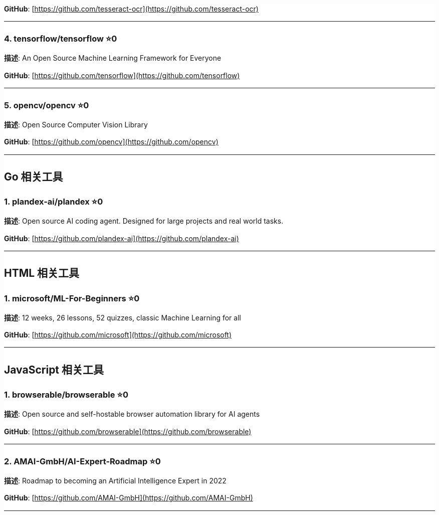 **GitHub**: [https://github.com/tesseract-ocr](https://github.com/tesseract-ocr)

---

### 4. tensorflow/tensorflow ⭐0

**描述**: An Open Source Machine Learning Framework for Everyone

**GitHub**: [https://github.com/tensorflow](https://github.com/tensorflow)

---

### 5. opencv/opencv ⭐0

**描述**: Open Source Computer Vision Library

**GitHub**: [https://github.com/opencv](https://github.com/opencv)

---

## Go 相关工具

### 1. plandex-ai/plandex ⭐0

**描述**: Open source AI coding agent. Designed for large projects and real world tasks.

**GitHub**: [https://github.com/plandex-ai](https://github.com/plandex-ai)

---

## HTML 相关工具

### 1. microsoft/ML-For-Beginners ⭐0

**描述**: 12 weeks, 26 lessons, 52 quizzes, classic Machine Learning for all

**GitHub**: [https://github.com/microsoft](https://github.com/microsoft)

---

## JavaScript 相关工具

### 1. browserable/browserable ⭐0

**描述**: Open source and self-hostable browser automation library for AI agents

**GitHub**: [https://github.com/browserable](https://github.com/browserable)

---

### 2. AMAI-GmbH/AI-Expert-Roadmap ⭐0

**描述**: Roadmap to becoming an Artificial Intelligence Expert in 2022

**GitHub**: [https://github.com/AMAI-GmbH](https://github.com/AMAI-GmbH)

---